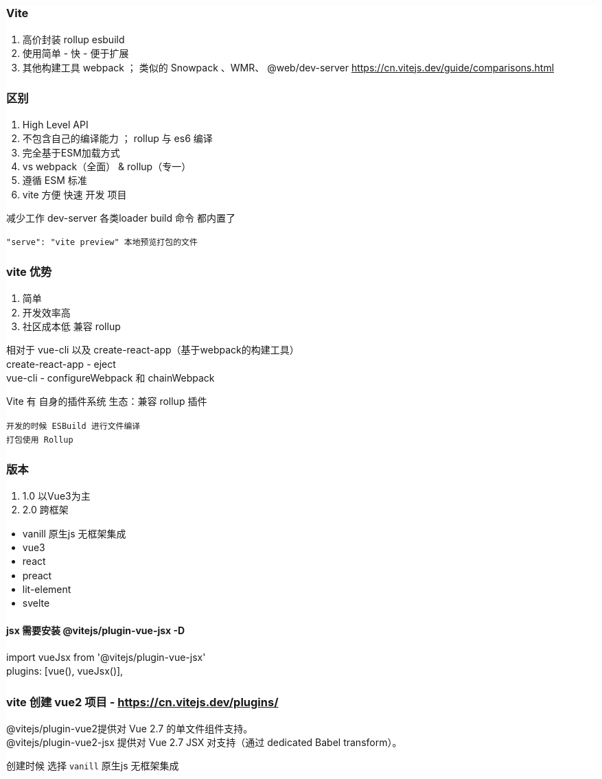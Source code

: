 ### Vite
1. 高价封装 rollup esbuild
2. 使用简单 - 快 - 便于扩展
3. 其他构建工具 webpack ； 类似的 Snowpack 、WMR、 @web/dev-server  https://cn.vitejs.dev/guide/comparisons.html

### 区别
1. High Level API
2. 不包含自己的编译能力 ； rollup 与 es6 编译
3. 完全基于ESM加载方式
4. vs webpack（全面） & rollup（专一）
5. 遵循 ESM 标准
6. vite 方便 快速 开发 项目

减少工作  dev-server  各类loader  build 命令 都内置了     

`"serve": "vite preview" 本地预览打包的文件`     

### vite 优势
1. 简单
2. 开发效率高
3. 社区成本低 兼容 rollup

相对于 vue-cli 以及 create-react-app（基于webpack的构建工具）   
create-react-app - eject   
vue-cli - configureWebpack 和 chainWebpack   

Vite 有 自身的插件系统 生态：兼容 rollup 插件   

`开发的时候 ESBuild 进行文件编译`   
`打包使用 Rollup`   

### 版本
1. 1.0 以Vue3为主
2. 2.0 跨框架

* vanill 原生js 无框架集成
* vue3
* react
* preact
* lit-element
* svelte

#### jsx 需要安装 @vitejs/plugin-vue-jsx -D
import vueJsx from '@vitejs/plugin-vue-jsx'    
 plugins: [vue(), vueJsx()],  

### vite 创建 vue2 项目 - https://cn.vitejs.dev/plugins/
@vitejs/plugin-vue2提供对 Vue 2.7 的单文件组件支持。  
@vitejs/plugin-vue2-jsx   提供对 Vue 2.7 JSX 对支持（通过 dedicated Babel transform）。  

创建时候 选择  `vanill` 原生js 无框架集成
